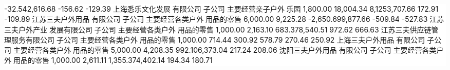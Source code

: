 -32.542,616.68
-156.62
-129.39
上海悉乐文化发展
有限公司
子公司
主要经营亲子户外
乐园
1,800.00
18,004.34
8,1253,707.66
172.91
-109.89
江苏三夫户外用品
有限公司
子公司
主要经营各类户外
用品的零售
6,000.00
9,225.28
-2,650.699,877.66
-509.84
-527.83
江苏三夫户外产业
发展有限公司
子公司
主要经营各类户外
用品的零售
1,000.00
2,163.10
683.378,540.51
972.62
666.63
江苏三夫供应链管
理服务有限公司
子公司
主要经营各类户外
用品的零售
1,000.00
714.44
300.92
578.79
270.46
250.92
上海三夫户外用品
有限公司
子公司
主要经营各类户外
用品的零售
5,000.00
4,208.35
992.106,373.04
217.24
208.06
沈阳三夫户外用品
有限公司
子公司
主要经营各类户外
用品的零售
1,000.00
2,611.11
1,355.374,402.14
194.34
180.71
